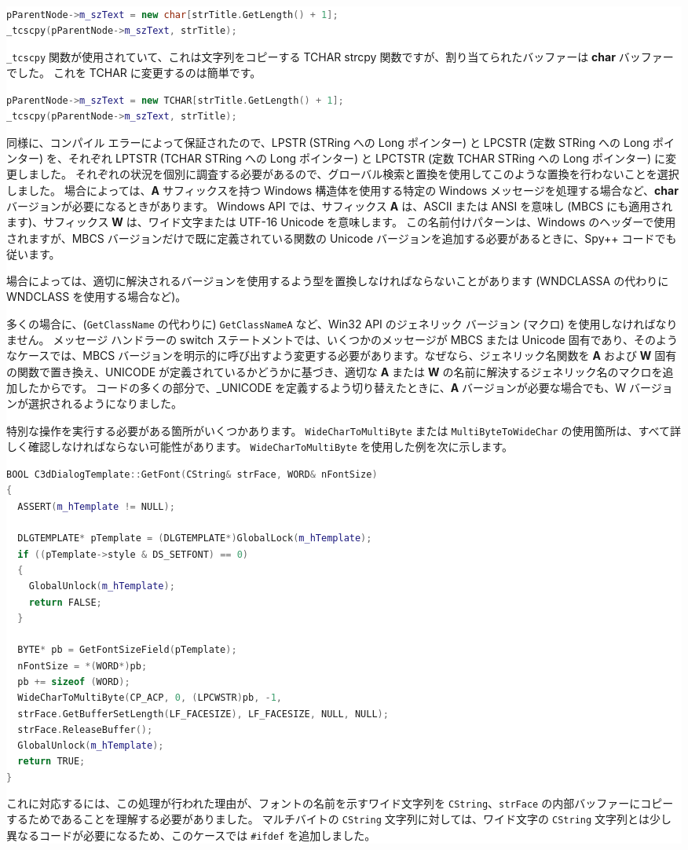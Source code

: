 ```cpp
pParentNode->m_szText = new char[strTitle.GetLength() + 1];
_tcscpy(pParentNode->m_szText, strTitle);
```

`_tcscpy` 関数が使用されていて、これは文字列をコピーする TCHAR strcpy 関数ですが、割り当てられたバッファーは **char** バッファーでした。 これを TCHAR に変更するのは簡単です。

```cpp
pParentNode->m_szText = new TCHAR[strTitle.GetLength() + 1];
_tcscpy(pParentNode->m_szText, strTitle);
```

同様に、コンパイル エラーによって保証されたので、LPSTR (STRing への Long ポインター) と LPCSTR (定数 STRing への Long ポインター) を、それぞれ LPTSTR (TCHAR STRing への Long ポインター) と LPCTSTR (定数 TCHAR STRing への Long ポインター) に変更しました。 それぞれの状況を個別に調査する必要があるので、グローバル検索と置換を使用してこのような置換を行わないことを選択しました。 場合によっては、**A** サフィックスを持つ Windows 構造体を使用する特定の Windows メッセージを処理する場合など、**char** バージョンが必要になるときがあります。 Windows API では、サフィックス **A** は、ASCII または ANSI を意味し (MBCS にも適用されます)、サフィックス **W** は、ワイド文字または UTF-16 Unicode を意味します。 この名前付けパターンは、Windows のヘッダーで使用されますが、MBCS バージョンだけで既に定義されている関数の Unicode バージョンを追加する必要があるときに、Spy++ コードでも従います。

場合によっては、適切に解決されるバージョンを使用するよう型を置換しなければならないことがあります (WNDCLASSA の代わりに WNDCLASS を使用する場合など)。

多くの場合に、(`GetClassName` の代わりに) `GetClassNameA` など、Win32 API のジェネリック バージョン (マクロ) を使用しなければなりません。 メッセージ ハンドラーの switch ステートメントでは、いくつかのメッセージが MBCS または Unicode 固有であり、そのようなケースでは、MBCS バージョンを明示的に呼び出すよう変更する必要があります。なぜなら、ジェネリック名関数を **A** および **W** 固有の関数で置き換え、UNICODE が定義されているかどうかに基づき、適切な **A** または **W** の名前に解決するジェネリック名のマクロを追加したからです。  コードの多くの部分で、\_UNICODE を定義するよう切り替えたときに、**A** バージョンが必要な場合でも、W バージョンが選択されるようになりました。

特別な操作を実行する必要がある箇所がいくつかあります。 `WideCharToMultiByte` または `MultiByteToWideChar` の使用箇所は、すべて詳しく確認しなければならない可能性があります。 `WideCharToMultiByte` を使用した例を次に示します。

```cpp
BOOL C3dDialogTemplate::GetFont(CString& strFace, WORD& nFontSize)
{
  ASSERT(m_hTemplate != NULL);

  DLGTEMPLATE* pTemplate = (DLGTEMPLATE*)GlobalLock(m_hTemplate);
  if ((pTemplate->style & DS_SETFONT) == 0)
  {
    GlobalUnlock(m_hTemplate);
    return FALSE;
  }

  BYTE* pb = GetFontSizeField(pTemplate);
  nFontSize = *(WORD*)pb;
  pb += sizeof (WORD);
  WideCharToMultiByte(CP_ACP, 0, (LPCWSTR)pb, -1,
  strFace.GetBufferSetLength(LF_FACESIZE), LF_FACESIZE, NULL, NULL);
  strFace.ReleaseBuffer();
  GlobalUnlock(m_hTemplate);
  return TRUE;
}
```

これに対応するには、この処理が行われた理由が、フォントの名前を示すワイド文字列を `CString`、`strFace` の内部バッファーにコピーするためであることを理解する必要がありました。 マルチバイトの `CString` 文字列に対しては、ワイド文字の `CString` 文字列とは少し異なるコードが必要になるため、このケースでは `#ifdef` を追加しました。
